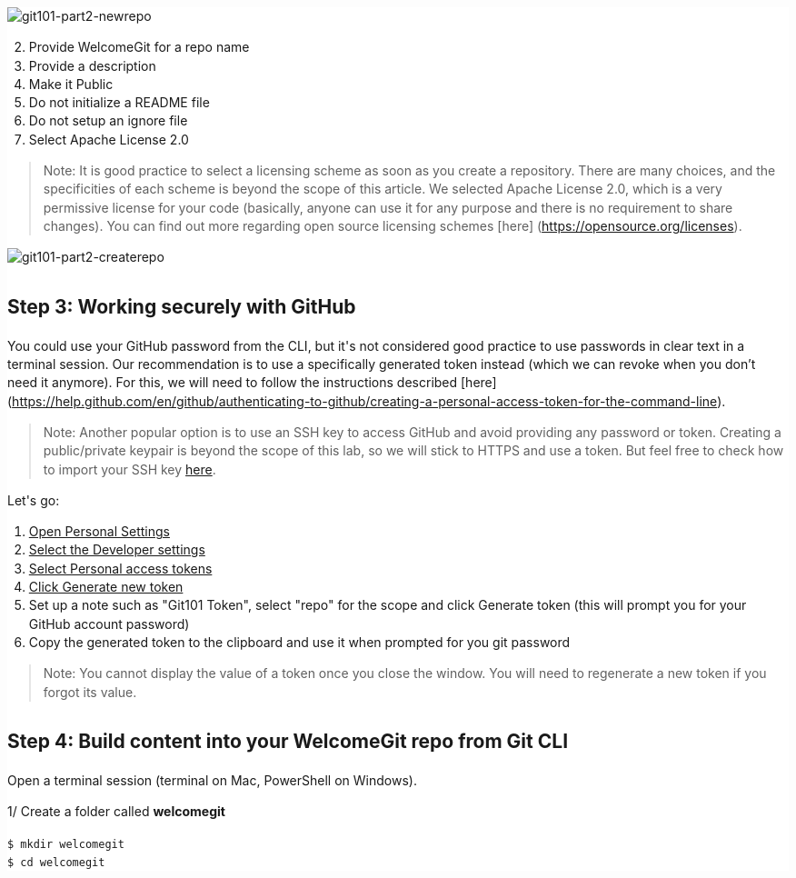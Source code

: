 ![git101-part2-newrepo](https://hpe-developer-portal.s3.amazonaws.com/uploads/media/2020/3/newrepo-1591362355840.png)

2. Provide WelcomeGit for a repo name 
3. Provide a description
4. Make it Public 
5. Do not initialize a README file
6. Do not setup an ignore file
7. Select Apache License 2.0 

>Note: It is good practice to select a licensing scheme as soon as you create a repository. There are many choices, and the specificities of each scheme is beyond the scope of this article. We selected Apache License 2.0, which is a very permissive license for your code (basically, anyone can use it for any purpose and there is no requirement to share changes). You can find out more regarding open source licensing schemes [here] (https://opensource.org/licenses).


![git101-part2-createrepo](https://hpe-developer-portal.s3.amazonaws.com/uploads/media/2020/3/createrepo-1591362387371.png)

## Step 3: Working securely with GitHub

You could use your GitHub password from the CLI, but it's not considered good practice to use passwords in clear text in a terminal session. Our recommendation is to use a specifically generated token instead (which we can revoke when you don’t need it anymore). For this, we will need to follow the instructions described [here] (https://help.github.com/en/github/authenticating-to-github/creating-a-personal-access-token-for-the-command-line).

>Note: Another popular option is to use an SSH key to access GitHub and avoid providing any password or token. Creating a public/private keypair is beyond the scope of this lab, so we will stick to HTTPS and use a token. But feel free to check how to import your SSH key [here](https://help.github.com/en/github/authenticating-to-github/adding-a-new-ssh-key-to-your-github-account).

Let's go:

1. [Open Personal Settings]( https://github.com/settings/profile)
2. [Select the Developer settings](https://github.com/settings/apps)
3. [Select Personal access tokens](https://github.com/settings/tokens)
4. [Click Generate new token](https://github.com/settings/tokens/new)
5. Set up a note such as "Git101 Token", select "repo" for the scope and click Generate token (this will prompt you for your GitHub account password)
6. Copy the generated token to the clipboard and use it when prompted for you git password

>Note: You cannot display the value of a token once you close the window. You will need to regenerate a new token if you forgot its value.

## Step 4: Build content into your WelcomeGit repo from Git CLI

Open a terminal session (terminal on Mac, PowerShell on Windows).

1/ Create a folder called **welcomegit**


````
$ mkdir welcomegit
$ cd welcomegit
````
